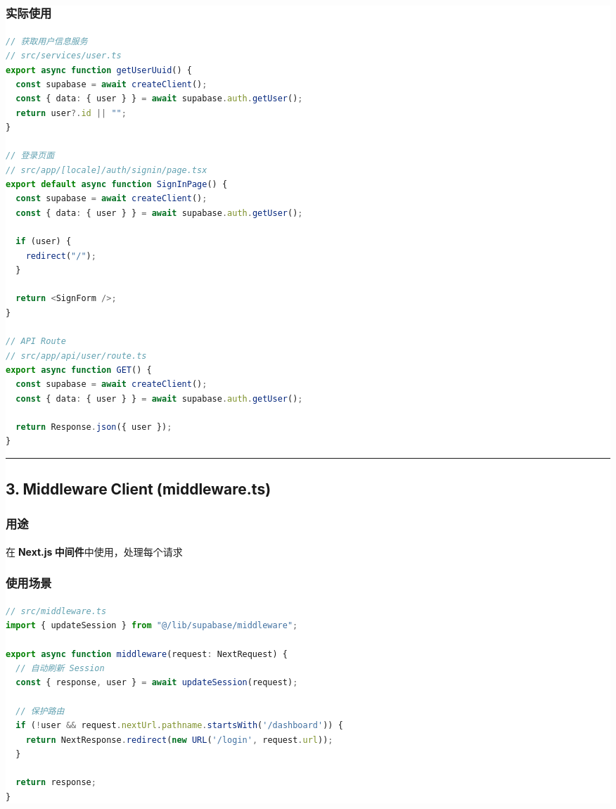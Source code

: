 ### 实际使用
```typescript
// 获取用户信息服务
// src/services/user.ts
export async function getUserUuid() {
  const supabase = await createClient();
  const { data: { user } } = await supabase.auth.getUser();
  return user?.id || "";
}

// 登录页面
// src/app/[locale]/auth/signin/page.tsx
export default async function SignInPage() {
  const supabase = await createClient();
  const { data: { user } } = await supabase.auth.getUser();
  
  if (user) {
    redirect("/");
  }
  
  return <SignForm />;
}

// API Route
// src/app/api/user/route.ts
export async function GET() {
  const supabase = await createClient();
  const { data: { user } } = await supabase.auth.getUser();
  
  return Response.json({ user });
}
```

---

## 3. Middleware Client (middleware.ts)

### 用途
在 **Next.js 中间件**中使用，处理每个请求

### 使用场景
```typescript
// src/middleware.ts
import { updateSession } from "@/lib/supabase/middleware";

export async function middleware(request: NextRequest) {
  // 自动刷新 Session
  const { response, user } = await updateSession(request);
  
  // 保护路由
  if (!user && request.nextUrl.pathname.startsWith('/dashboard')) {
    return NextResponse.redirect(new URL('/login', request.url));
  }
  
  return response;
}
```
